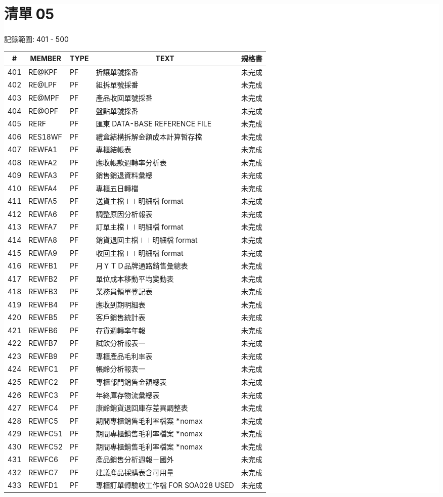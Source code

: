 # 清單 05

記錄範圍: 401 - 500

| # | MEMBER | TYPE | TEXT | 規格書 |
|---|--------|------|------|--------|
| 401 | RE@KPF | PF | 折讓單號採番 | 未完成 |
| 402 | RE@LPF | PF | 組拆單號採番 | 未完成 |
| 403 | RE@MPF | PF | 產品收回單號採番 | 未完成 |
| 404 | RE@OPF | PF | 盤點單號採番 | 未完成 |
| 405 | RERF | PF | 匯東 DATA-BASE REFERENCE FILE | 未完成 |
| 406 | RES18WF | PF | 禮盒結構拆解金額成本計算暫存檔 | 未完成 |
| 407 | REWFA1 | PF | 專櫃結帳表 | 未完成 |
| 408 | REWFA2 | PF | 應收帳款週轉率分析表 | 未完成 |
| 409 | REWFA3 | PF | 銷售銷退資料彙總 | 未完成 |
| 410 | REWFA4 | PF | 專櫃五日轉檔 | 未完成 |
| 411 | REWFA5 | PF | 送貨主檔∣∣明細檔  format | 未完成 |
| 412 | REWFA6 | PF | 調整原因分析報表 | 未完成 |
| 413 | REWFA7 | PF | 訂單主檔∣∣明細檔  format | 未完成 |
| 414 | REWFA8 | PF | 銷貨退回主檔∣∣明細檔  format | 未完成 |
| 415 | REWFA9 | PF | 收回主檔∣∣明細檔  format | 未完成 |
| 416 | REWFB1 | PF | 月ＹＴＤ品牌通路銷售彙總表 | 未完成 |
| 417 | REWFB2 | PF | 單位成本移動平均變動表 | 未完成 |
| 418 | REWFB3 | PF | 業務員領單登記表 | 未完成 |
| 419 | REWFB4 | PF | 應收到期明細表 | 未完成 |
| 420 | REWFB5 | PF | 客戶銷售統計表 | 未完成 |
| 421 | REWFB6 | PF | 存貨週轉率年報 | 未完成 |
| 422 | REWFB7 | PF | 試飲分析報表一 | 未完成 |
| 423 | REWFB9 | PF | 專櫃產品毛利率表 | 未完成 |
| 424 | REWFC1 | PF | 帳齡分析報表一 | 未完成 |
| 425 | REWFC2 | PF | 專櫃部門銷售金額總表 | 未完成 |
| 426 | REWFC3 | PF | 年終庫存物流彙總表 | 未完成 |
| 427 | REWFC4 | PF | 康齡銷貨退回庫存差異調整表 | 未完成 |
| 428 | REWFC5 | PF | 期間專櫃銷售毛利率檔案   *nomax | 未完成 |
| 429 | REWFC51 | PF | 期間專櫃銷售毛利率檔案   *nomax | 未完成 |
| 430 | REWFC52 | PF | 期間專櫃銷售毛利率檔案   *nomax | 未完成 |
| 431 | REWFC6 | PF | 產品銷售分析週報－國外 | 未完成 |
| 432 | REWFC7 | PF | 建議產品採購表含可用量 | 未完成 |
| 433 | REWFD1 | PF | 專櫃訂單轉驗收工作檔 FOR SOA028 USED | 未完成 |